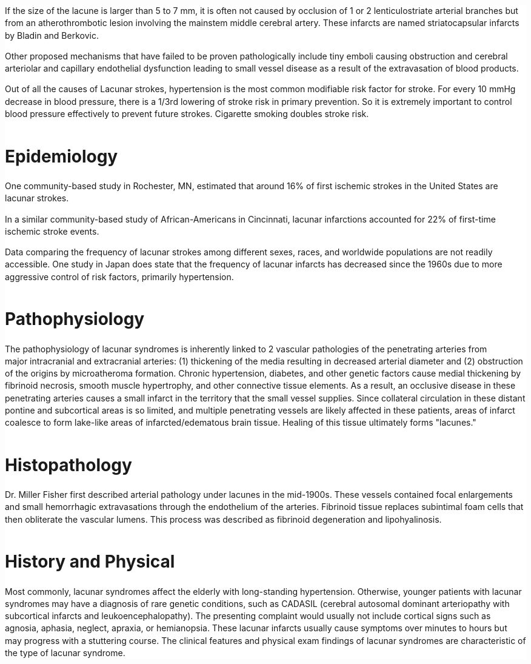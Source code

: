 If the size of the lacune is larger than 5 to 7 mm, it is often not caused by occlusion of 1 or 2 lenticulostriate arterial branches but from an atherothrombotic lesion involving the mainstem middle cerebral artery. These infarcts are named striatocapsular infarcts by Bladin and Berkovic.

Other proposed mechanisms that have failed to be proven pathologically include tiny emboli causing obstruction and cerebral arteriolar and capillary endothelial dysfunction leading to small vessel disease as a result of the extravasation of blood products.

Out of all the causes of Lacunar strokes, hypertension is the most common modifiable risk factor for stroke. For every 10 mmHg decrease in blood pressure, there is a 1/3rd lowering of stroke risk in primary prevention. So it is extremely important to control blood pressure effectively to prevent future strokes. Cigarette smoking doubles stroke risk.

# Epidemiology

One community-based study in Rochester, MN, estimated that around 16% of first ischemic strokes in the United States are lacunar strokes.

In a similar community-based study of African-Americans in Cincinnati, lacunar infarctions accounted for 22% of first-time ischemic stroke events.

Data comparing the frequency of lacunar strokes among different sexes, races, and worldwide populations are not readily accessible. One study in Japan does state that the frequency of lacunar infarcts has decreased since the 1960s due to more aggressive control of risk factors, primarily hypertension.

# Pathophysiology

The pathophysiology of lacunar syndromes is inherently linked to 2 vascular pathologies of the penetrating arteries from major intracranial and extracranial arteries: (1) thickening of the media resulting in decreased arterial diameter and (2) obstruction of the origins by microatheroma formation. Chronic hypertension, diabetes, and other genetic factors cause medial thickening by fibrinoid necrosis, smooth muscle hypertrophy, and other connective tissue elements. As a result, an occlusive disease in these penetrating arteries causes a small infarct in the territory that the small vessel supplies. Since collateral circulation in these distant pontine and subcortical areas is so limited, and multiple penetrating vessels are likely affected in these patients, areas of infarct coalesce to form lake-like areas of infarcted/edematous brain tissue. Healing of this tissue ultimately forms "lacunes."

# Histopathology

Dr. Miller Fisher first described arterial pathology under lacunes in the mid-1900s. These vessels contained focal enlargements and small hemorrhagic extravasations through the endothelium of the arteries. Fibrinoid tissue replaces subintimal foam cells that then obliterate the vascular lumens. This process was described as fibrinoid degeneration and lipohyalinosis.

# History and Physical

Most commonly, lacunar syndromes affect the elderly with long-standing hypertension. Otherwise, younger patients with lacunar syndromes may have a diagnosis of rare genetic conditions, such as CADASIL (cerebral autosomal dominant arteriopathy with subcortical infarcts and leukoencephalopathy). The presenting complaint would usually not include cortical signs such as agnosia, aphasia, neglect, apraxia, or hemianopsia. These lacunar infarcts usually cause symptoms over minutes to hours but may progress with a stuttering course. The clinical features and physical exam findings of lacunar syndromes are characteristic of the type of lacunar syndrome.
